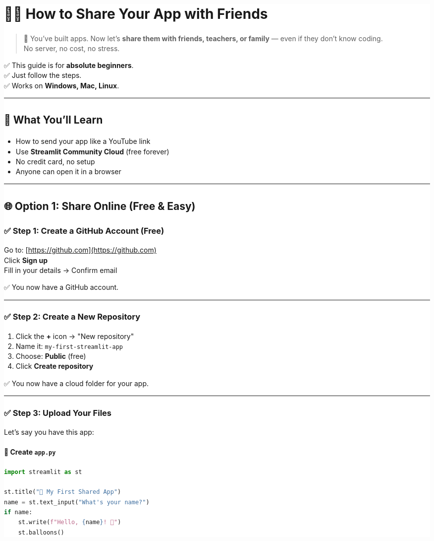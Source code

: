 # 🚶‍♂️ **How to Share Your App with Friends**  

> 🎯 You’ve built apps. Now let’s **share them with friends, teachers, or family** — even if they don’t know coding.  
> No server, no cost, no stress.

✅ This guide is for **absolute beginners**.  
✅ Just follow the steps.  
✅ Works on **Windows, Mac, Linux**.

---

## 🎯 What You’ll Learn
- How to send your app like a YouTube link
- Use **Streamlit Community Cloud** (free forever)
- No credit card, no setup
- Anyone can open it in a browser

---

## 🌐 Option 1: Share Online (Free & Easy)

### ✅ Step 1: Create a GitHub Account (Free)

Go to: [https://github.com](https://github.com)  
Click **Sign up**  
Fill in your details → Confirm email

✅ You now have a GitHub account.

---

### ✅ Step 2: Create a New Repository

1. Click the **+** icon → "New repository"
2. Name it: `my-first-streamlit-app`
3. Choose: **Public** (free)
4. Click **Create repository**

✅ You now have a cloud folder for your app.

---

### ✅ Step 3: Upload Your Files

Let’s say you have this app:

#### 📄 Create `app.py`
```python
import streamlit as st

st.title("🎉 My First Shared App")
name = st.text_input("What's your name?")
if name:
    st.write(f"Hello, {name}! 👋")
    st.balloons()
```
